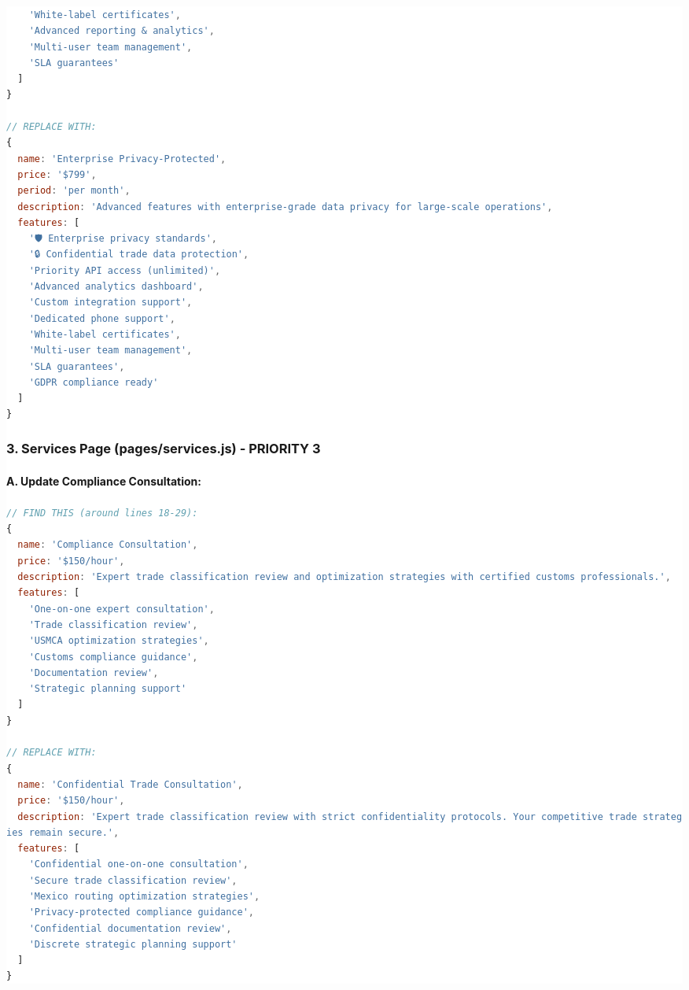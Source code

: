 ```javascript
    'White-label certificates',
    'Advanced reporting & analytics',
    'Multi-user team management',
    'SLA guarantees'
  ]
}

// REPLACE WITH:
{
  name: 'Enterprise Privacy-Protected',
  price: '$799',
  period: 'per month',
  description: 'Advanced features with enterprise-grade data privacy for large-scale operations',
  features: [
    '🛡️ Enterprise privacy standards',
    '🔒 Confidential trade data protection',
    'Priority API access (unlimited)',
    'Advanced analytics dashboard',
    'Custom integration support',
    'Dedicated phone support',
    'White-label certificates',
    'Multi-user team management',
    'SLA guarantees',
    'GDPR compliance ready'
  ]
}
```

### **3. Services Page (pages/services.js) - PRIORITY 3**

#### **A. Update Compliance Consultation:**
```javascript
// FIND THIS (around lines 18-29):
{
  name: 'Compliance Consultation',
  price: '$150/hour',
  description: 'Expert trade classification review and optimization strategies with certified customs professionals.',
  features: [
    'One-on-one expert consultation',
    'Trade classification review',
    'USMCA optimization strategies',
    'Customs compliance guidance',
    'Documentation review',
    'Strategic planning support'
  ]
}

// REPLACE WITH:
{
  name: 'Confidential Trade Consultation',
  price: '$150/hour',
  description: 'Expert trade classification review with strict confidentiality protocols. Your competitive trade strategies remain secure.',
  features: [
    'Confidential one-on-one consultation',
    'Secure trade classification review',
    'Mexico routing optimization strategies',
    'Privacy-protected compliance guidance',
    'Confidential documentation review',
    'Discrete strategic planning support'
  ]
}
```